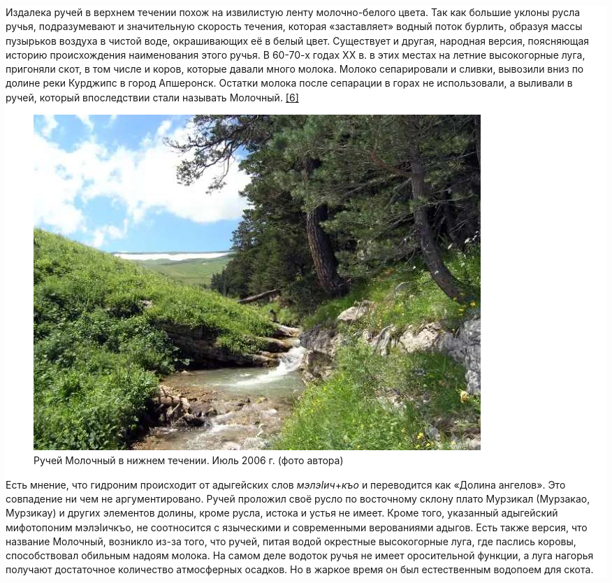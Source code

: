 Издалека ручей в верхнем течении похож на извилистую ленту молочно-белого цвета. Так как большие уклоны русла ручья, подразумевают и значительную скорость течения, которая «заставляет» водный поток бурлить, образуя массы пузырьков воздуха в чистой воде, окрашивающих её в белый цвет. Существует и другая, народная версия, поясняющая историю происхождения наименования этого ручья. В 60-70-х годах ХХ в. в этих местах на летние высокогорные луга, пригоняли скот, в том числе и коров, которые давали много молока. Молоко сепарировали и сливки, вывозили вниз по долине реки Курджипс в город Апшеронск. Остатки молока после сепарации в горах не использовали, а выливали в ручей, который впоследствии стали называть Молочный. [[6]](#t33-[6])

<figure>
	<a href="/img/toponymy/lagonaki-again/Milk-Stream-b.jpg" title="Ручей Молочный"><div itemscope itemtype="https://schema.org/ImageObject"><img itemprop="contentUrl"  src="/img/toponymy/lagonaki-again/Milk-Stream.jpg" alt="Ручей Молочный" width="640" height="480"/><meta itemprop="license" content="https://viktor-dnk.ru/info/copyright/" /><meta itemprop="acquireLicensePage" content="https://viktor-dnk.ru/info/contacts/" /><meta itemprop="name" content="Ручей Молочный в нижнем течении. Июль 2006 г." /><meta itemprop="copyrightNotice" content="Viktor Koveshnikov" /><meta itemprop="creditText" content="Заметки географа" /><div itemprop="creator" itemscope itemtype="http://schema.org/Person"><meta itemprop="name" content="Viktor Koveshnikov" /></div></div></a>
	<figcaption>Ручей Молочный в нижнем течении. Июль 2006 г. (фото автора)</figcaption>
</figure>

Есть мнение, что гидроним происходит от адыгейских слов _мэлэIич_+_къо_ и переводится как «Долина ангелов». Это совпадение ни чем не аргументировано. Ручей проложил своё русло по восточному склону плато Мурзикал (Мурзакао, Мурзикау) и других элементов долины, кроме русла, истока и устья не имеет. Кроме того, указанный адыгейский мифотопоним мэлэIичкъо, не соотносится с языческими и современными верованиями адыгов. Есть также версия, что название Молочный, возникло из-за того, что ручей, питая водой окрестные высокогорные луга, где паслись коровы, способствовал обильным надоям молока. На самом деле водоток ручья не имеет оросительной функции, а луга нагорья получают достаточное количество атмосферных осадков. Но в жаркое время он был естественным водопоем для скота.

<figure>

 [2239809f]: /toponymy/azish-tau/ "Азиш-Тау — о вершинах, перевале, пещерах"
 [ab97b8da]: /toponymy/gaiman-gate/ "Загадки перевалов Геймановские Ворота и Гузерипль"
 [f365b60a]: /toponymy/kisha/ "Киша - самое влажное место России"
 [63022003]: /toponymy/kardyvach/ "Тайны Кардывачского горного узла"
 [0d42646d]: /toponymy/akaragwarta/ "Акарагварта — тайна горного узла Кардывач"
 [13bbcd19]: /toponymy/lagonaki/ "Топоним Лагонаки"
 [9cbf2225]: /toponymy/tsetse/ "Этимология гидронимов Цица, Цеце, Цице"